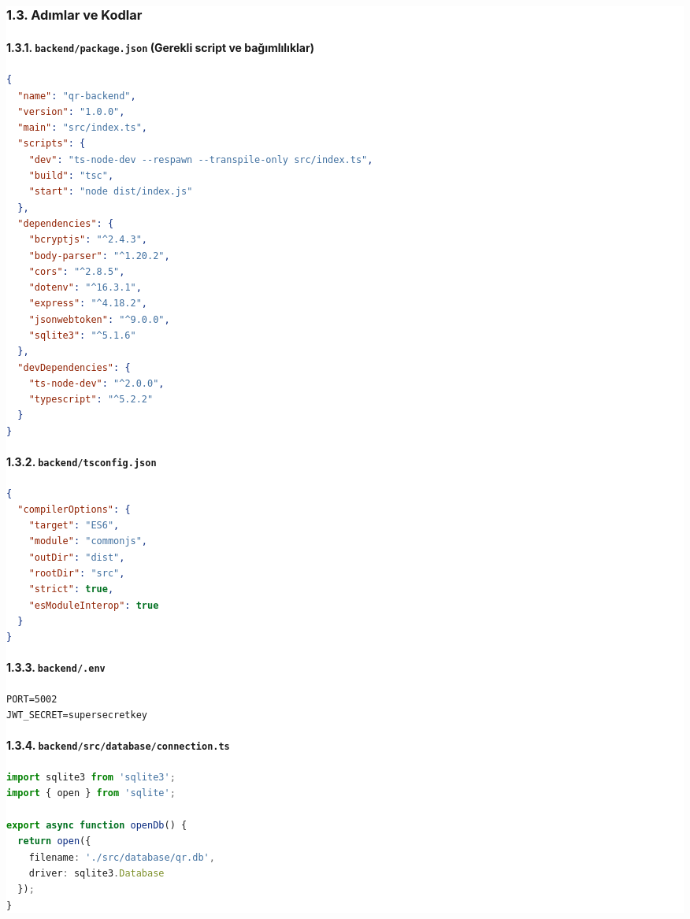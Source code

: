 ### 1.3. Adımlar ve Kodlar

#### 1.3.1. `backend/package.json` (Gerekli script ve bağımlılıklar)
```json
{
  "name": "qr-backend",
  "version": "1.0.0",
  "main": "src/index.ts",
  "scripts": {
    "dev": "ts-node-dev --respawn --transpile-only src/index.ts",
    "build": "tsc",
    "start": "node dist/index.js"
  },
  "dependencies": {
    "bcryptjs": "^2.4.3",
    "body-parser": "^1.20.2",
    "cors": "^2.8.5",
    "dotenv": "^16.3.1",
    "express": "^4.18.2",
    "jsonwebtoken": "^9.0.0",
    "sqlite3": "^5.1.6"
  },
  "devDependencies": {
    "ts-node-dev": "^2.0.0",
    "typescript": "^5.2.2"
  }
}
```

#### 1.3.2. `backend/tsconfig.json`
```json
{
  "compilerOptions": {
    "target": "ES6",
    "module": "commonjs",
    "outDir": "dist",
    "rootDir": "src",
    "strict": true,
    "esModuleInterop": true
  }
}
```

#### 1.3.3. `backend/.env`
```
PORT=5002
JWT_SECRET=supersecretkey
```

#### 1.3.4. `backend/src/database/connection.ts`
```ts
import sqlite3 from 'sqlite3';
import { open } from 'sqlite';

export async function openDb() {
  return open({
    filename: './src/database/qr.db',
    driver: sqlite3.Database
  });
}
```
